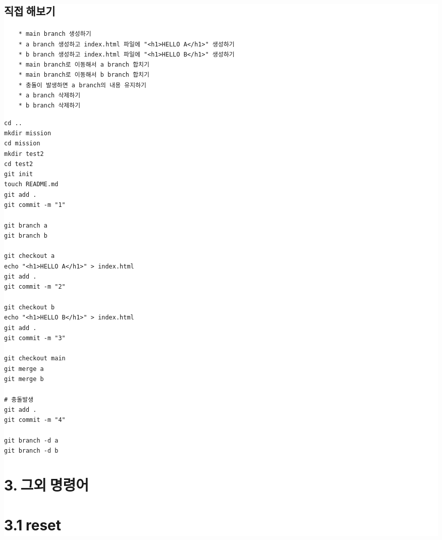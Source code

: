 ## 직접 해보기

        * main branch 생성하기
        * a branch 생성하고 index.html 파일에 "<h1>HELLO A</h1>" 생성하기
        * b branch 생성하고 index.html 파일에 "<h1>HELLO B</h1>" 생성하기
        * main branch로 이동해서 a branch 합치기
        * main branch로 이동해서 b branch 합치기
        * 충돌이 발생하면 a branch의 내용 유지하기
        * a branch 삭제하기
        * b branch 삭제하기

```shell
cd ..
mkdir mission
cd mission
mkdir test2
cd test2
git init
touch README.md
git add .
git commit -m "1"

git branch a
git branch b

git checkout a
echo "<h1>HELLO A</h1>" > index.html
git add .
git commit -m "2"

git checkout b
echo "<h1>HELLO B</h1>" > index.html
git add .
git commit -m "3"

git checkout main
git merge a
git merge b

# 충돌발생
git add .
git commit -m "4"

git branch -d a
git branch -d b
```

# 3. 그외 명령어

# 3.1 reset
